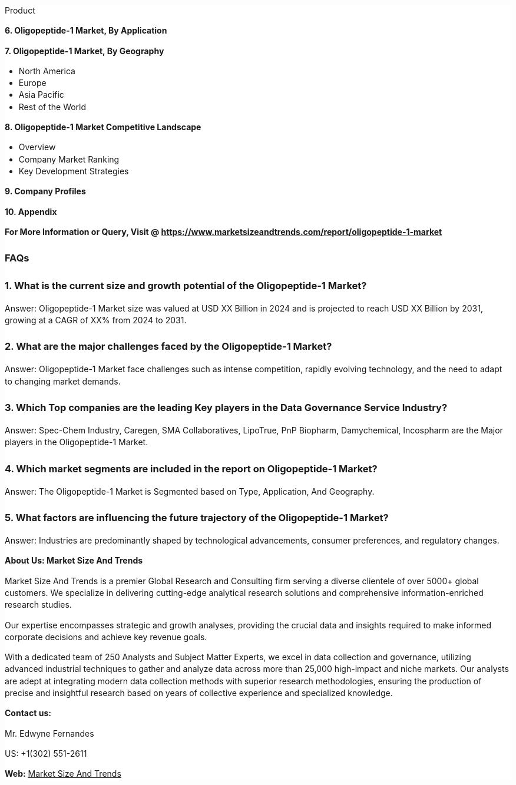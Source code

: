 Product</span></strong></p></div><div class="" data-test-id=""><p><strong><span class="">6. Oligopeptide-1 Market, By Application</span></strong></p></div><div class="" data-test-id=""><p><strong><span class="">7. Oligopeptide-1 Market, By Geography</span></strong></p></div><div class="" data-test-id=""><ul><li><span class="">North America</span></li><li><span class="">Europe</span></li><li><span class="">Asia Pacific</span></li><li><span class="">Rest of the World</span></li></ul></div><div class="" data-test-id=""><p><strong><span class="">8. Oligopeptide-1 Market Competitive Landscape</span></strong></p></div><div class="" data-test-id=""><ul><li><span class="">Overview</span></li><li><span class="">Company Market Ranking</span></li><li><span class="">Key Development Strategies</span></li></ul></div><div class="" data-test-id=""><p><strong><span class="">9. Company Profiles</span></strong></p></div><div class="" data-test-id=""><p><strong><span class="">10. Appendix</span></strong></p></div><div class="" data-test-id=""><p><strong><span class="">For More Information or Query, Visit @ <a href="https://www.marketsizeandtrends.com/report/oligopeptide-1-market" target="_blank">https://www.marketsizeandtrends.com/report/oligopeptide-1-market</a></span></strong></p></div><div class="" data-test-id=""><div class="article-main__content" data-test-id="publishing-text-block"><h3><strong><span class="">FAQs</span></strong></h3></div><div class="article-main__content" data-test-id="publishing-text-block"><h3><span class="">1. What is the current size and growth potential of the Oligopeptide-1 Market?</span></h3></div><div class="article-main__content" data-test-id="publishing-text-block"><p><span class="font-[700]">Answer</span><span class="">: Oligopeptide-1 Market size was valued at USD XX Billion in 2024 and is projected to reach USD XX Billion by 2031, growing at a CAGR of XX% from 2024 to 2031.</span></p></div><div class="article-main__content" data-test-id="publishing-text-block"><h3><span class="">2. What are the major challenges faced by the Oligopeptide-1 Market?</span></h3></div><div class="article-main__content" data-test-id="publishing-text-block"><p><span class="font-[700]">Answer</span><span class="">: Oligopeptide-1 Market face challenges such as intense competition, rapidly evolving technology, and the need to adapt to changing market demands.</span></p></div><div class="article-main__content" data-test-id="publishing-text-block"><h3><span class="">3. Which Top companies are the leading Key players in the Data Governance Service Industry?</span></h3></div><div class="article-main__content" data-test-id="publishing-text-block"><p><span class="font-[700]">Answer</span><span class="">: Spec-Chem Industry, Caregen, SMA Collaboratives, LipoTrue, PnP Biopharm, Damychemical, Incospharm are the Major players in the Oligopeptide-1 Market.</span></p></div><div class="article-main__content" data-test-id="publishing-text-block"><h3><span class="">4. Which market segments are included in the report on Oligopeptide-1 Market?</span></h3></div><div class="article-main__content" data-test-id="publishing-text-block"><p><span class="font-[700]">Answer</span><span class="">: The Oligopeptide-1 Market is Segmented based on Type, Application, And Geography.</span></p></div><div class="article-main__content" data-test-id="publishing-text-block"><h3><span class="">5. What factors are influencing the future trajectory of the Oligopeptide-1 Market?</span></h3></div><div class="article-main__content" data-test-id="publishing-text-block"><p><span class="font-[700]">Answer:</span><span class="">&nbsp;Industries are predominantly shaped by technological advancements, consumer preferences, and regulatory changes.</span></p></div><p><strong><span class="">About Us: Market Size And Trends</span></strong></p></div><div class="" data-test-id=""><p><span class="">Market Size And Trends is a premier Global Research and Consulting firm serving a diverse clientele of over 5000+ global customers. We specialize in delivering cutting-edge analytical research solutions and comprehensive information-enriched research studies.</span></p></div><div class="" data-test-id=""><p><span class="">Our expertise encompasses strategic and growth analyses, providing the crucial data and insights required to make informed corporate decisions and achieve key revenue goals.</span></p></div><div class="" data-test-id=""><p><span class="">With a dedicated team of 250 Analysts and Subject Matter Experts, we excel in data collection and governance, utilizing advanced industrial techniques to gather and analyze data across more than 25,000 high-impact and niche markets. Our analysts are adept at integrating modern data collection methods with superior research methodologies, ensuring the production of precise and insightful research based on years of collective experience and specialized knowledge.</span></p></div><div class="" data-test-id=""><p><strong><span class="">Contact us:</span></strong></p></div><div class="" data-test-id=""><p><span class="">Mr. Edwyne Fernandes</span></p></div><div class="" data-test-id=""><p><span class="">US: +1(302) 551-2611<br /></span></p><p><span class=""><strong>Web:</strong> <a href="https://www.marketsizeandtrends.com/" target="_blank">Market Size And Trends</a></span></p></div>
